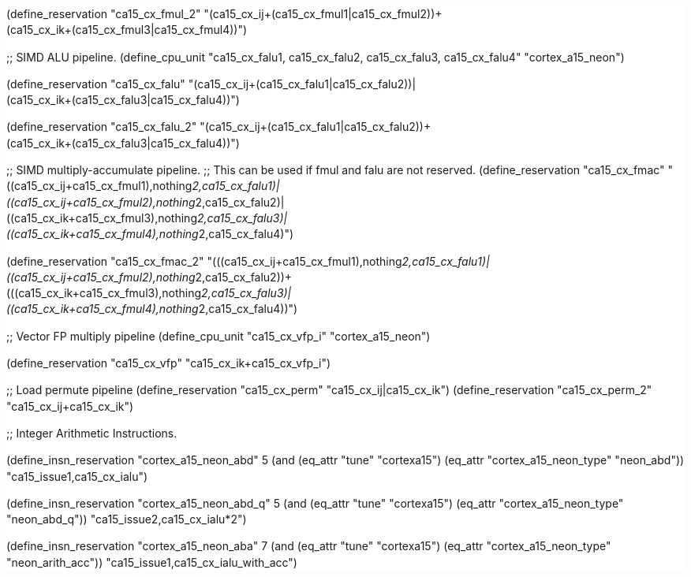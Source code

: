 (define_reservation "ca15_cx_fmul_2"
                    "(ca15_cx_ij+(ca15_cx_fmul1|ca15_cx_fmul2))+\
                     (ca15_cx_ik+(ca15_cx_fmul3|ca15_cx_fmul4))")

;; SIMD ALU pipeline.
(define_cpu_unit "ca15_cx_falu1, ca15_cx_falu2, ca15_cx_falu3, ca15_cx_falu4"
                 "cortex_a15_neon")

(define_reservation "ca15_cx_falu"
                    "(ca15_cx_ij+(ca15_cx_falu1|ca15_cx_falu2))|\
                     (ca15_cx_ik+(ca15_cx_falu3|ca15_cx_falu4))")

(define_reservation "ca15_cx_falu_2"
                    "(ca15_cx_ij+(ca15_cx_falu1|ca15_cx_falu2))+\
                     (ca15_cx_ik+(ca15_cx_falu3|ca15_cx_falu4))")

;; SIMD multiply-accumulate pipeline.
;; This can be used if fmul and falu are not reserved.
(define_reservation "ca15_cx_fmac"
                    "((ca15_cx_ij+ca15_cx_fmul1),nothing*2,ca15_cx_falu1)|\
                     ((ca15_cx_ij+ca15_cx_fmul2),nothing*2,ca15_cx_falu2)|\
                     ((ca15_cx_ik+ca15_cx_fmul3),nothing*2,ca15_cx_falu3)|\
                     ((ca15_cx_ik+ca15_cx_fmul4),nothing*2,ca15_cx_falu4)")

(define_reservation "ca15_cx_fmac_2"
                    "(((ca15_cx_ij+ca15_cx_fmul1),nothing*2,ca15_cx_falu1)|\
                     ((ca15_cx_ij+ca15_cx_fmul2),nothing*2,ca15_cx_falu2))+\
                     (((ca15_cx_ik+ca15_cx_fmul3),nothing*2,ca15_cx_falu3)|\
                     ((ca15_cx_ik+ca15_cx_fmul4),nothing*2,ca15_cx_falu4))")


;; Vector FP multiply pipeline
(define_cpu_unit "ca15_cx_vfp_i" "cortex_a15_neon")

(define_reservation "ca15_cx_vfp" "ca15_cx_ik+ca15_cx_vfp_i")

;; Load permute pipeline
(define_reservation "ca15_cx_perm" "ca15_cx_ij|ca15_cx_ik")
(define_reservation "ca15_cx_perm_2" "ca15_cx_ij+ca15_cx_ik")

;; Integer Arithmetic Instructions.

(define_insn_reservation  "cortex_a15_neon_abd" 5
  (and (eq_attr "tune" "cortexa15")
       (eq_attr "cortex_a15_neon_type" "neon_abd"))
  "ca15_issue1,ca15_cx_ialu")

(define_insn_reservation  "cortex_a15_neon_abd_q" 5
  (and (eq_attr "tune" "cortexa15")
       (eq_attr "cortex_a15_neon_type" "neon_abd_q"))
  "ca15_issue2,ca15_cx_ialu*2")

(define_insn_reservation  "cortex_a15_neon_aba" 7
  (and (eq_attr "tune" "cortexa15")
       (eq_attr "cortex_a15_neon_type" "neon_arith_acc"))
  "ca15_issue1,ca15_cx_ialu_with_acc")
